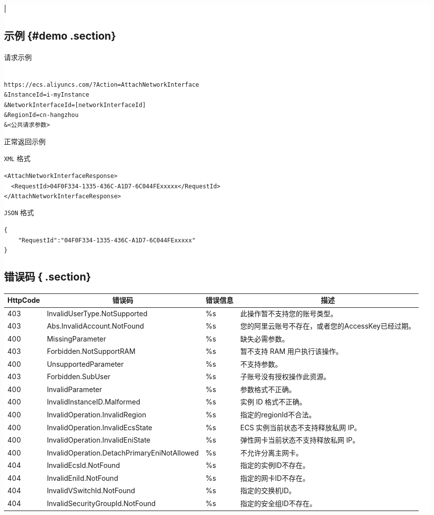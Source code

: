  |

## 示例 {#demo .section}

请求示例

``` {#request_demo}

https://ecs.aliyuncs.com/?Action=AttachNetworkInterface
&InstanceId=i-myInstance
&NetworkInterfaceId=[networkInterfaceId]
&RegionId=cn-hangzhou
&<公共请求参数>

```

正常返回示例

`XML` 格式

``` {#xml_return_success_demo}
<AttachNetworkInterfaceResponse>
  <RequestId>04F0F334-1335-436C-A1D7-6C044FExxxxx</RequestId>
</AttachNetworkInterfaceResponse>

```

`JSON` 格式

``` {#json_return_success_demo}
{
	"RequestId":"04F0F334-1335-436C-A1D7-6C044FExxxxx"
}
```

## 错误码 { .section}

|HttpCode|错误码|错误信息|描述|
|--------|---|----|--|
|403|InvalidUserType.NotSupported|%s|此操作暂不支持您的账号类型。|
|403|Abs.InvalidAccount.NotFound|%s|您的阿里云账号不存在，或者您的AccessKey已经过期。|
|400|MissingParameter|%s|缺失必需参数。|
|403|Forbidden.NotSupportRAM|%s|暂不支持 RAM 用户执行该操作。|
|400|UnsupportedParameter|%s|不支持参数。|
|403|Forbidden.SubUser|%s|子账号没有授权操作此资源。|
|400|InvalidParameter|%s|参数格式不正确。|
|400|InvalidInstanceID.Malformed|%s|实例 ID 格式不正确。|
|400|InvalidOperation.InvalidRegion|%s|指定的regionId不合法。|
|400|InvalidOperation.InvalidEcsState|%s|ECS 实例当前状态不支持释放私网 IP。|
|400|InvalidOperation.InvalidEniState|%s|弹性网卡当前状态不支持释放私网 IP。|
|400|InvalidOperation.DetachPrimaryEniNotAllowed|%s|不允许分离主网卡。|
|404|InvalidEcsId.NotFound|%s|指定的实例ID不存在。|
|404|InvalidEniId.NotFound|%s|指定的网卡ID不存在。|
|404|InvalidVSwitchId.NotFound|%s|指定的交换机ID。|
|404|InvalidSecurityGroupId.NotFound|%s|指定的安全组ID不存在。|